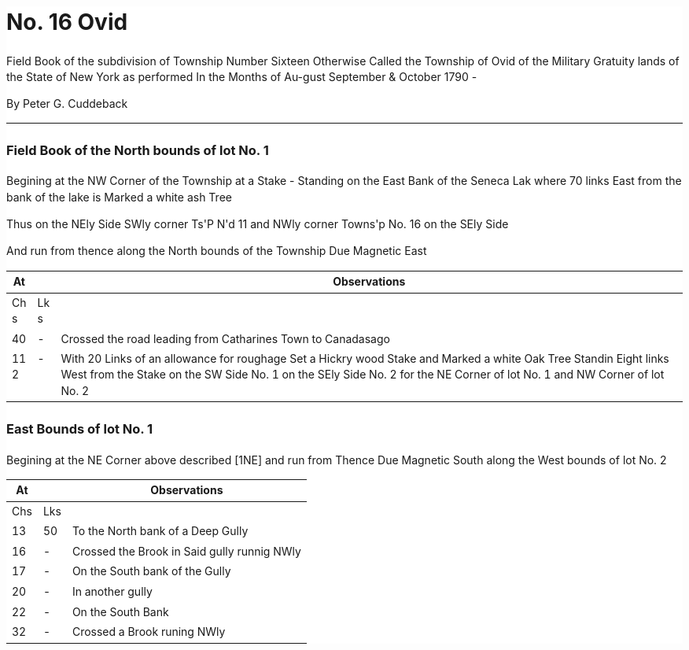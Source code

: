 # No. 16 Ovid

Field Book of the subdivision of Township Number Sixteen Otherwise Called the Township of Ovid of the Military Gratuity lands of the State of New York as performed In the Months of Au-gust September & October 1790 -

By Peter G. Cuddeback

---

### Field Book of the North bounds of lot No. 1

Begining at the NW Corner of the Township at a Stake - Standing on the East Bank of the Seneca Lak where 70 links East from the bank of the lake is Marked a white ash Tree

Thus on the NEly Side SWly corner Ts'P N'd 11 and NWly corner Towns'p No. 16 on the SEly Side

And run from thence along the North bounds of the Township Due Magnetic East

| At |    | Observations |
| -- | -- | ------------ |
| Chs | Lks | |
| 40 | - | Crossed the road leading from Catharines Town to Canadasago |
| 112 | - | With 20 Links of an allowance for roughage Set a Hickry wood Stake and Marked a white Oak Tree Standin Eight links West from the Stake on the SW Side No. 1 on the SEly Side No. 2 for the NE Corner of lot No. 1 and NW Corner of lot No. 2 |

### East Bounds of lot No. 1

Begining at the NE Corner above described [1NE] and run from Thence Due Magnetic South along the West bounds of lot No. 2

| At |    | Observations |
| -- | -- | ------------ |
| Chs | Lks | |
| 13 | 50 | To the North bank of a Deep Gully |
| 16 | - | Crossed the Brook in Said gully runnig NWly |
| 17 | - | On the South bank of the Gully |
| 20 | - | In another gully |
| 22 | - | On the South Bank |
| 32 | - | Crossed a Brook runing NWly |

